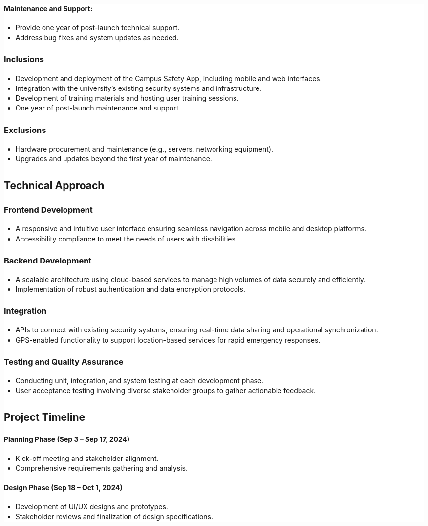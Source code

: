 
  #### Maintenance and Support:
 - Provide one year of post-launch technical support.
 - Address bug fixes and system updates as needed.



  ### Inclusions
 - Development and deployment of the Campus Safety App, including mobile and web interfaces.
 - Integration with the university’s existing security systems and infrastructure.
 - Development of training materials and hosting user training sessions.
 - One year of post-launch maintenance and support.

 ### Exclusions
 - Hardware procurement and maintenance (e.g., servers, networking equipment).
 - Upgrades and updates beyond the first year of maintenance.



 ## Technical Approach

 ### Frontend Development
 - A responsive and intuitive user interface ensuring seamless navigation across mobile and desktop platforms.
 - Accessibility compliance to meet the needs of users with disabilities.

 ### Backend Development
 - A scalable architecture using cloud-based services to manage high volumes of data securely and efficiently.
 - Implementation of robust authentication and data encryption protocols.

 ### Integration
 - APIs to connect with existing security systems, ensuring real-time data sharing and operational synchronization.
 - GPS-enabled functionality to support location-based services for rapid emergency responses.

 ### Testing and Quality Assurance
 - Conducting unit, integration, and system testing at each development phase.
 - User acceptance testing involving diverse stakeholder groups to gather actionable feedback.



 ## Project Timeline 

  #### Planning Phase (Sep 3 – Sep 17, 2024)

  - Kick-off meeting and stakeholder alignment.
  - Comprehensive requirements gathering and analysis.

 #### Design Phase (Sep 18 – Oct 1, 2024)

   - Development of UI/UX designs and prototypes.
   - Stakeholder reviews and finalization of design specifications.
